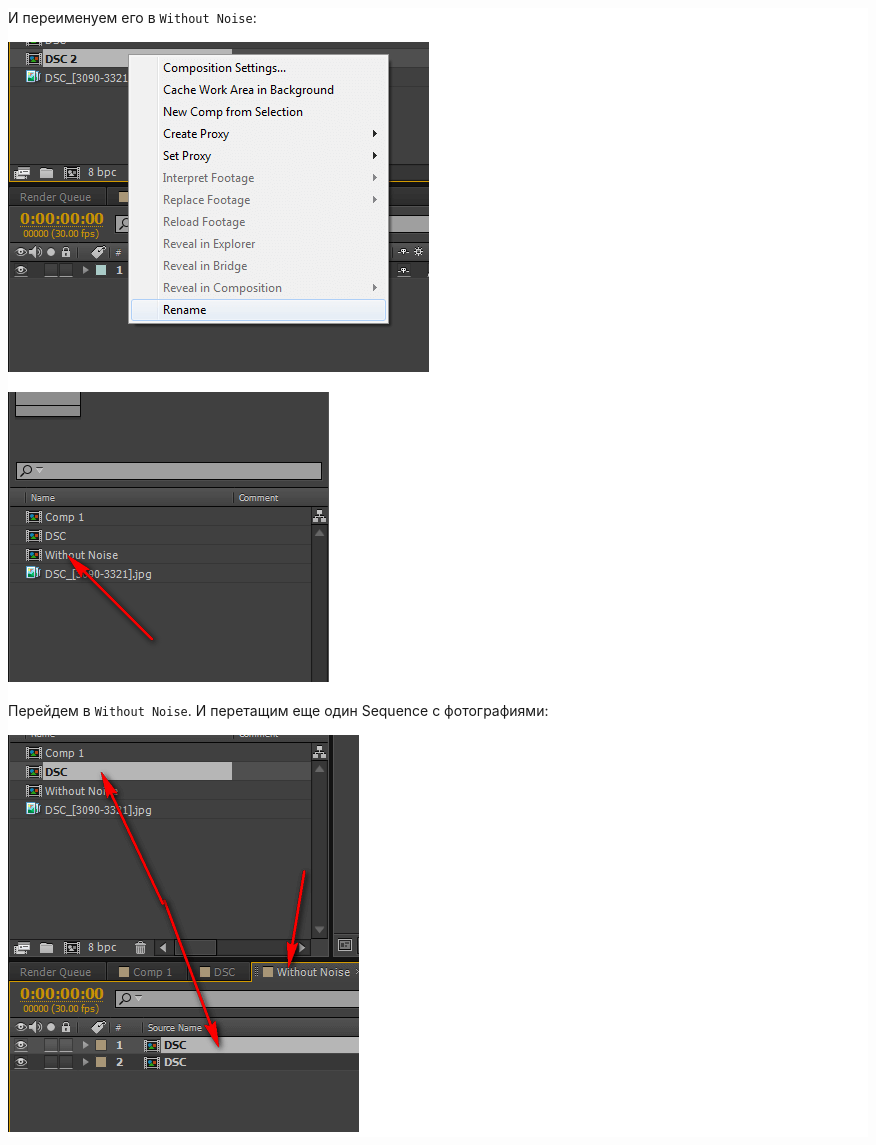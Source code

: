 И переименуем его в `Without Noise`:

![Переименование Sequence](img/after-effects_16.png)

![Новое имя Sequence](img/after-effects_17.png)

Перейдем в `Without Noise`. И перетащим еще один Sequence с фотографиями:

![Добавление объекта с фотографиями](img/after-effects_18.png)

